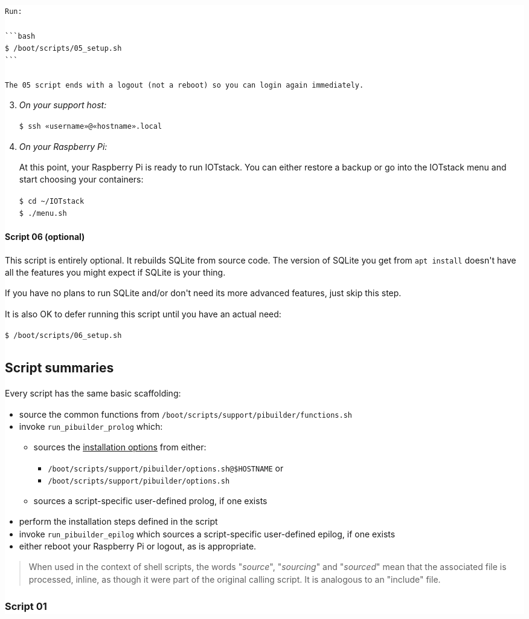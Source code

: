 	Run:
	
	```bash
	$ /boot/scripts/05_setup.sh
	```

	The 05 script ends with a logout (not a reboot) so you can login again immediately.

3. *On your support host:*

	```bash
	$ ssh «username»@«hostname».local
	```

4. *On your Raspberry Pi:*

	At this point, your Raspberry Pi is ready to run IOTstack. You can either restore a backup or go into the IOTstack menu and start choosing your containers:

	```bash
	$ cd ~/IOTstack
	$ ./menu.sh
	``` 

#### <a name="runScript06"></a>Script 06 (optional)

This script is entirely optional. It rebuilds SQLite from source code. The version of SQLite you get from `apt install` doesn't have all the features you might expect if SQLite is your thing.

If you have no plans to run SQLite and/or don't need its more advanced features, just skip this step.

It is also OK to defer running this script until you have an actual need:

```bash
$ /boot/scripts/06_setup.sh
```  

## <a name="synopses"></a>Script summaries

Every script has the same basic scaffolding:

* source the common functions from `/boot/scripts/support/pibuilder/functions.sh`
* invoke `run_pibuilder_prolog` which:
	- sources the [installation options](#configOptions) from either:

		- `/boot/scripts/support/pibuilder/options.sh@$HOSTNAME` or
		- `/boot/scripts/support/pibuilder/options.sh`

	- sources a script-specific user-defined prolog, if one exists
* perform the installation steps defined in the script
* invoke `run_pibuilder_epilog` which sources a script-specific user-defined epilog, if one exists
* either reboot your Raspberry Pi or logout, as is appropriate.

> When used in the context of shell scripts, the words "*source*", "*sourcing*" and "*sourced*" mean that the associated file is processed, inline, as though it were part of the original calling script. It is analogous to an "include" file.

### <a name="docScript01"></a>Script 01
